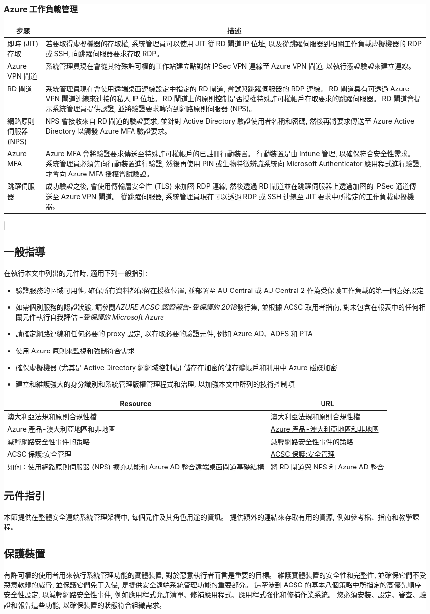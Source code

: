 ### <a name="azure-workload-administration"></a>Azure 工作負載管理

|步驟 |描述|
|---|---|
|即時 (JIT) 存取|若要取得虛擬機器的存取權, 系統管理員可以使用 JIT 從 RD 閘道 IP 位址, 以及從跳躍伺服器到相關工作負載虛擬機器的 RDP 或 SSH, 向跳躍伺服器要求存取 RDP。|
|Azure VPN 閘道|系統管理員現在會從其特殊許可權的工作站建立點對站 IPSec VPN 連線至 Azure VPN 閘道, 以執行憑證驗證來建立連線。|
|RD 閘道|系統管理員現在會使用遠端桌面連線設定中指定的 RD 閘道, 嘗試與跳躍伺服器的 RDP 連線。 RD 閘道具有可透過 Azure VPN 閘道連線來連接的私人 IP 位址。 RD 閘道上的原則控制是否授權特殊許可權帳戶存取要求的跳躍伺服器。 RD 閘道會提示系統管理員提供認證, 並將驗證要求轉寄到網路原則伺服器 (NPS)。|
|網路原則伺服器 (NPS)|NPS 會接收來自 RD 閘道的驗證要求, 並針對 Active Directory 驗證使用者名稱和密碼, 然後再將要求傳送至 Azure Active Directory 以觸發 Azure MFA 驗證要求。|
|Azure MFA|Azure MFA 會將驗證要求傳送至特殊許可權帳戶的已註冊行動裝置。 行動裝置是由 Intune 管理, 以確保符合安全性需求。 系統管理員必須先向行動裝置進行驗證, 然後再使用 PIN 或生物特徵辨識系統向 Microsoft Authenticator 應用程式進行驗證, 才會向 Azure MFA 授權嘗試驗證。|
|跳躍伺服器|成功驗證之後, 會使用傳輸層安全性 (TLS) 來加密 RDP 連線, 然後透過 RD 閘道並在跳躍伺服器上透過加密的 IPSec 通道傳送至 Azure VPN 閘道。 從跳躍伺服器, 系統管理員現在可以透過 RDP 或 SSH 連線至 JIT 要求中所指定的工作負載虛擬機器。|
|

## <a name="general-guidance"></a>一般指導

在執行本文中列出的元件時, 適用下列一般指引:

* 驗證服務的區域可用性, 確保所有資料都保留在授權位置, 並部署至 AU Central 或 AU Central 2 作為受保護工作負載的第一個喜好設定

* 如需個別服務的認證狀態, 請參閱*AZURE ACSC 認證報告-受保護的 2018*發行集, 並根據 ACSC 取用者指南, 對未包含在報表中的任何相關元件執行自我評估 *–受保護的 Microsoft Azure*

* 請確定網路連線和任何必要的 proxy 設定, 以存取必要的驗證元件, 例如 Azure AD、ADFS 和 PTA

* 使用 Azure 原則來監視和強制符合需求

* 確保虛擬機器 (尤其是 Active Directory 網網域控制站) 儲存在加密的儲存體帳戶和利用中 Azure 磁碟加密

* 建立和維護強大的身分識別和系統管理版權管理程式和治理, 以加強本文中所列的技術控制項

|Resource|URL|
|---|---|
|澳大利亞法規和原則合規性檔|[澳大利亞法規和原則合規性檔](https://aka.ms/au-irap)|
|Azure 產品-澳大利亞地區和非地區|[Azure 產品-澳大利亞地區和非地區](https://azure.microsoft.com/global-infrastructure/services/?regions=non-regional,australia-central,australia-central-2,australia-east,australia-southeast)|
|減輕網路安全性事件的策略|[減輕網路安全性事件的策略](https://acsc.gov.au/infosec/mitigationstrategies.htm)|
|ACSC 保護:安全管理|[ACSC 保護:安全管理](https://acsc.gov.au/publications/protect/secure-administration.htm)|
|如何：使用網路原則伺服器 (NPS) 擴充功能和 Azure AD 整合遠端桌面閘道基礎結構|[將 RD 閘道與 NPS 和 Azure AD 整合](https://docs.microsoft.com/azure/active-directory/authentication/howto-mfa-nps-extension-rdg)|

## <a name="component-guidance"></a>元件指引

本節提供在整體安全遠端系統管理架構中, 每個元件及其角色用途的資訊。 提供額外的連結來存取有用的資源, 例如參考檔、指南和教學課程。

## <a name="secure-devices"></a>保護裝置

有許可權的使用者用來執行系統管理功能的實體裝置, 對於惡意執行者而言是重要的目標。 維護實體裝置的安全性和完整性, 並確保它們不受惡意軟體的威脅, 並保護它們免于入侵, 是提供安全遠端系統管理功能的重要部分。 這牽涉到 ACSC 的基本八個策略中所指定的高優先順序安全性設定, 以減輕網路安全性事件, 例如應用程式允許清單、修補應用程式、應用程式強化和修補作業系統。 您必須安裝、設定、審查、驗證和報告這些功能, 以確保裝置的狀態符合組織需求。
